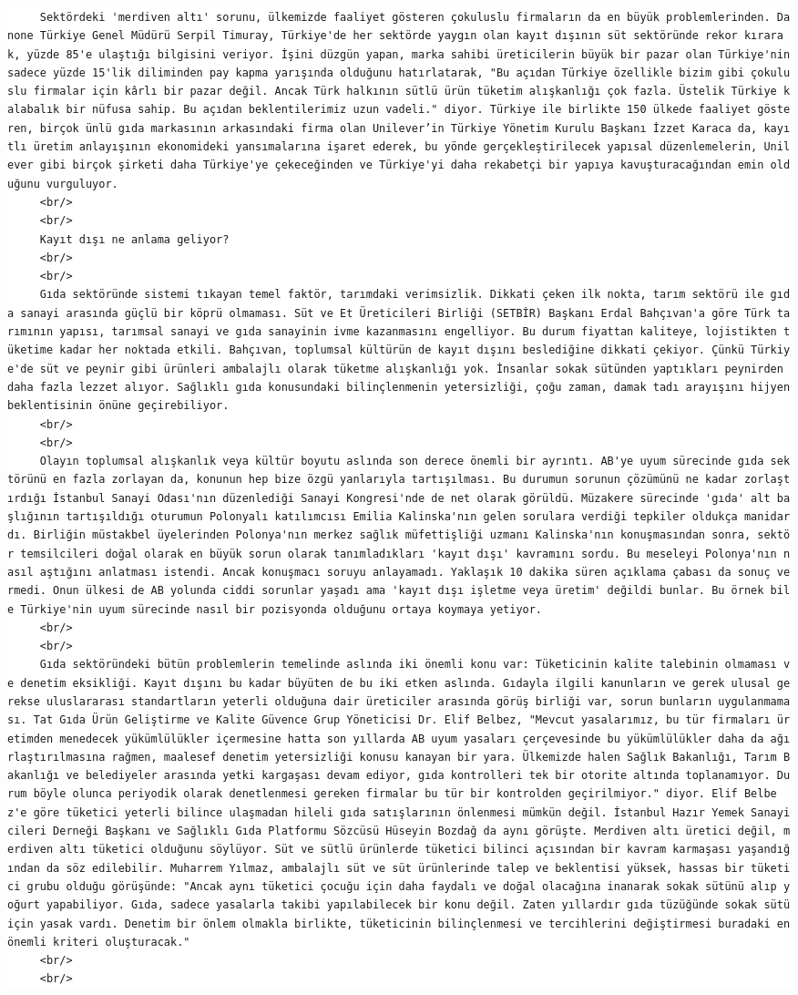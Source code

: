          Sektördeki 'merdiven altı' sorunu, ülkemizde faaliyet gösteren çokuluslu firmaların da en büyük problemlerinden. Danone Türkiye Genel Müdürü Serpil Timuray, Türkiye'de her sektörde yaygın olan kayıt dışının süt sektöründe rekor kırarak, yüzde 85'e ulaştığı bilgisini veriyor. İşini düzgün yapan, marka sahibi üreticilerin büyük bir pazar olan Türkiye'nin sadece yüzde 15'lik diliminden pay kapma yarışında olduğunu hatırlatarak, "Bu açıdan Türkiye özellikle bizim gibi çokuluslu firmalar için kârlı bir pazar değil. Ancak Türk halkının sütlü ürün tüketim alışkanlığı çok fazla. Üstelik Türkiye kalabalık bir nüfusa sahip. Bu açıdan beklentilerimiz uzun vadeli." diyor. Türkiye ile birlikte 150 ülkede faaliyet gösteren, birçok ünlü gıda markasının arkasındaki firma olan Unilever’in Türkiye Yönetim Kurulu Başkanı İzzet Karaca da, kayıtlı üretim anlayışının ekonomideki yansımalarına işaret ederek, bu yönde gerçekleştirilecek yapısal düzenlemelerin, Unilever gibi birçok şirketi daha Türkiye'ye çekeceğinden ve Türkiye'yi daha rekabetçi bir yapıya kavuşturacağından emin olduğunu vurguluyor.
         <br/>
         <br/>
         Kayıt dışı ne anlama geliyor?
         <br/>
         <br/>
         Gıda sektöründe sistemi tıkayan temel faktör, tarımdaki verimsizlik. Dikkati çeken ilk nokta, tarım sektörü ile gıda sanayi arasında güçlü bir köprü olmaması. Süt ve Et Üreticileri Birliği (SETBİR) Başkanı Erdal Bahçıvan'a göre Türk tarımının yapısı, tarımsal sanayi ve gıda sanayinin ivme kazanmasını engelliyor. Bu durum fiyattan kaliteye, lojistikten tüketime kadar her noktada etkili. Bahçıvan, toplumsal kültürün de kayıt dışını beslediğine dikkati çekiyor. Çünkü Türkiye'de süt ve peynir gibi ürünleri ambalajlı olarak tüketme alışkanlığı yok. İnsanlar sokak sütünden yaptıkları peynirden daha fazla lezzet alıyor. Sağlıklı gıda konusundaki bilinçlenmenin yetersizliği, çoğu zaman, damak tadı arayışını hijyen beklentisinin önüne geçirebiliyor.
         <br/>
         <br/>
         Olayın toplumsal alışkanlık veya kültür boyutu aslında son derece önemli bir ayrıntı. AB'ye uyum sürecinde gıda sektörünü en fazla zorlayan da, konunun hep bize özgü yanlarıyla tartışılması. Bu durumun sorunun çözümünü ne kadar zorlaştırdığı İstanbul Sanayi Odası'nın düzenlediği Sanayi Kongresi'nde de net olarak görüldü. Müzakere sürecinde 'gıda' alt başlığının tartışıldığı oturumun Polonyalı katılımcısı Emilia Kalinska'nın gelen sorulara verdiği tepkiler oldukça manidardı. Birliğin müstakbel üyelerinden Polonya'nın merkez sağlık müfettişliği uzmanı Kalinska'nın konuşmasından sonra, sektör temsilcileri doğal olarak en büyük sorun olarak tanımladıkları 'kayıt dışı' kavramını sordu. Bu meseleyi Polonya'nın nasıl aştığını anlatması istendi. Ancak konuşmacı soruyu anlayamadı. Yaklaşık 10 dakika süren açıklama çabası da sonuç vermedi. Onun ülkesi de AB yolunda ciddi sorunlar yaşadı ama 'kayıt dışı işletme veya üretim' değildi bunlar. Bu örnek bile Türkiye'nin uyum sürecinde nasıl bir pozisyonda olduğunu ortaya koymaya yetiyor.
         <br/>
         <br/>
         Gıda sektöründeki bütün problemlerin temelinde aslında iki önemli konu var: Tüketicinin kalite talebinin olmaması ve denetim eksikliği. Kayıt dışını bu kadar büyüten de bu iki etken aslında. Gıdayla ilgili kanunların ve gerek ulusal gerekse uluslararası standartların yeterli olduğuna dair üreticiler arasında görüş birliği var, sorun bunların uygulanmaması. Tat Gıda Ürün Geliştirme ve Kalite Güvence Grup Yöneticisi Dr. Elif Belbez, "Mevcut yasalarımız, bu tür firmaları üretimden menedecek yükümlülükler içermesine hatta son yıllarda AB uyum yasaları çerçevesinde bu yükümlülükler daha da ağırlaştırılmasına rağmen, maalesef denetim yetersizliği konusu kanayan bir yara. Ülkemizde halen Sağlık Bakanlığı, Tarım Bakanlığı ve belediyeler arasında yetki kargaşası devam ediyor, gıda kontrolleri tek bir otorite altında toplanamıyor. Durum böyle olunca periyodik olarak denetlenmesi gereken firmalar bu tür bir kontrolden geçirilmiyor." diyor. Elif Belbez'e göre tüketici yeterli bilince ulaşmadan hileli gıda satışlarının önlenmesi mümkün değil. İstanbul Hazır Yemek Sanayicileri Derneği Başkanı ve Sağlıklı Gıda Platformu Sözcüsü Hüseyin Bozdağ da aynı görüşte. Merdiven altı üretici değil, merdiven altı tüketici olduğunu söylüyor. Süt ve sütlü ürünlerde tüketici bilinci açısından bir kavram karmaşası yaşandığından da söz edilebilir. Muharrem Yılmaz, ambalajlı süt ve süt ürünlerinde talep ve beklentisi yüksek, hassas bir tüketici grubu olduğu görüşünde: "Ancak aynı tüketici çocuğu için daha faydalı ve doğal olacağına inanarak sokak sütünü alıp yoğurt yapabiliyor. Gıda, sadece yasalarla takibi yapılabilecek bir konu değil. Zaten yıllardır gıda tüzüğünde sokak sütü için yasak vardı. Denetim bir önlem olmakla birlikte, tüketicinin bilinçlenmesi ve tercihlerini değiştirmesi buradaki en önemli kriteri oluşturacak."
         <br/>
         <br/>